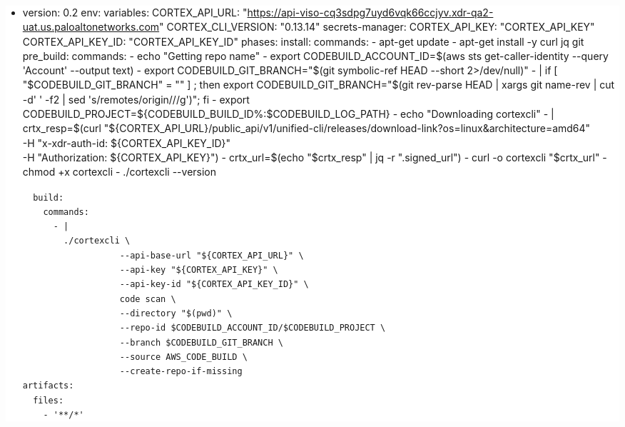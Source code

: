 

- version: 0.2
      env:
        variables:
          CORTEX_API_URL: "https://api-viso-cq3sdpg7uyd6vqk66ccjyv.xdr-qa2-uat.us.paloaltonetworks.com"
          CORTEX_CLI_VERSION: "0.13.14"
        secrets-manager:
          CORTEX_API_KEY: "CORTEX_API_KEY"   
          CORTEX_API_KEY_ID: "CORTEX_API_KEY_ID"
      phases:
        install:
          commands:
            - apt-get update
            - apt-get install -y curl jq git
        pre_build:
          commands:
            - echo "Getting repo name"
            - export CODEBUILD_ACCOUNT_ID=$(aws sts get-caller-identity --query 'Account' --output text)  
            - export CODEBUILD_GIT_BRANCH="$(git symbolic-ref HEAD --short 2>/dev/null)"
            - |
              if [ "$CODEBUILD_GIT_BRANCH" = "" ] ; then
                export CODEBUILD_GIT_BRANCH="$(git rev-parse HEAD | xargs git name-rev | cut -d' ' -f2 | sed 's/remotes\/origin\///g')";
              fi
            - export CODEBUILD_PROJECT=${CODEBUILD_BUILD_ID%:$CODEBUILD_LOG_PATH}
            - echo "Downloading cortexcli"
            - |
              crtx_resp=$(curl "${CORTEX_API_URL}/public_api/v1/unified-cli/releases/download-link?os=linux&architecture=amd64" \
                -H "x-xdr-auth-id: ${CORTEX_API_KEY_ID}" \
                -H "Authorization: ${CORTEX_API_KEY}")
            - crtx_url=$(echo "$crtx_resp" | jq -r ".signed_url")
            - curl -o cortexcli "$crtx_url"
            - chmod +x cortexcli
            - ./cortexcli --version
            
        build:
          commands:
            - |
              ./cortexcli \
                         --api-base-url "${CORTEX_API_URL}" \
                         --api-key "${CORTEX_API_KEY}" \
                         --api-key-id "${CORTEX_API_KEY_ID}" \
                         code scan \
                         --directory "$(pwd)" \
                         --repo-id $CODEBUILD_ACCOUNT_ID/$CODEBUILD_PROJECT \
                         --branch $CODEBUILD_GIT_BRANCH \
                         --source AWS_CODE_BUILD \
                         --create-repo-if-missing
      artifacts:
        files:
          - '**/*'
